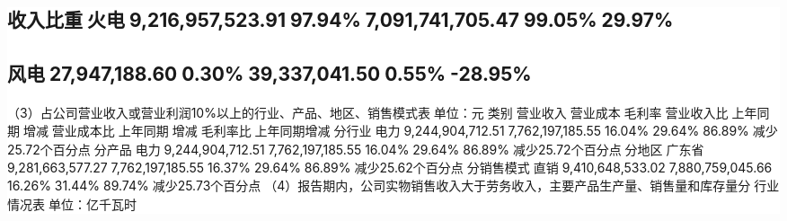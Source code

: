 收入比重
火电
9,216,957,523.91
97.94%
7,091,741,705.47
99.05%
29.97%
-
风电
27,947,188.60
0.30%
39,337,041.50
0.55%
-28.95%
-
（3）占公司营业收入或营业利润10%以上的行业、产品、地区、销售模式表
单位：元
类别
营业收入
营业成本
毛利率
营业收入比
上年同期
增减
营业成本比
上年同期
增减
毛利率比
上年同期增减
分行业
电力
9,244,904,712.51
7,762,197,185.55
16.04%
29.64%
86.89%
减少25.72个百分点
分产品
电力
9,244,904,712.51
7,762,197,185.55
16.04%
29.64%
86.89%
减少25.72个百分点
分地区
广东省
9,281,663,577.27
7,762,197,185.55
16.37%
29.64%
86.89%
减少25.62个百分点
分销售模式
直销
9,410,648,533.02
7,880,759,045.66
16.26%
31.44%
89.74%
减少25.73个百分点
（4）报告期内，公司实物销售收入大于劳务收入，主要产品生产量、销售量和库存量分
行业情况表
单位：亿千瓦时